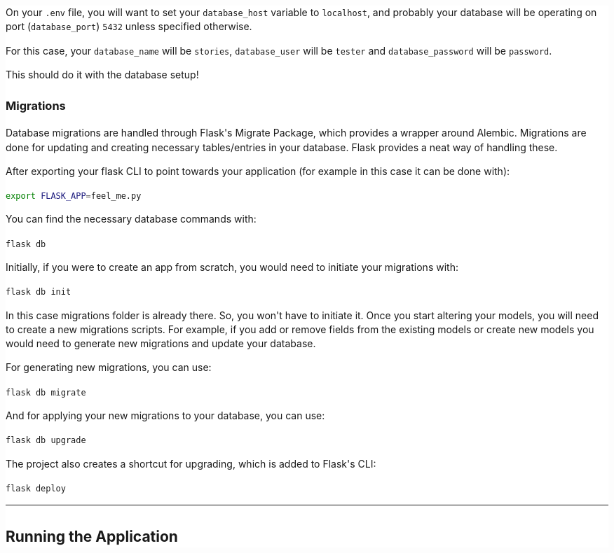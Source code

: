 On your `.env` file, you will want to set your `database_host` variable to `localhost`, and probably your database will be operating on port (`database_port`) `5432` unless specified otherwise.

For this case, your `database_name` will be `stories`, `database_user` will be `tester` and `database_password` will be `password`.

This should do it with the database setup!

### Migrations

Database migrations are handled through Flask's Migrate Package, which provides a wrapper around Alembic. Migrations are done for updating and creating necessary tables/entries in your database. Flask provides a neat way of handling these.

After exporting your flask CLI to point towards your application (for example in this case it can be done with):

```bash
export FLASK_APP=feel_me.py
```

You can find the necessary database commands with:

```bash
flask db
```

Initially, if you were to create an app from scratch, you would need to initiate your migrations with:

```bash
flask db init
```

In this case migrations folder is already there. So, you won't have to initiate it. Once you start altering your models, you will need to create a new migrations scripts. For example, if you add or remove fields from the existing models or create new models you would need to generate new migrations and update your database.

For generating new migrations, you can use:

```bash
flask db migrate
```

And for applying your new migrations to your database, you can use:

```bash
flask db upgrade
```

The project also creates a shortcut for upgrading, which is added to Flask's CLI:

```bash
flask deploy
```

---

## Running the Application

